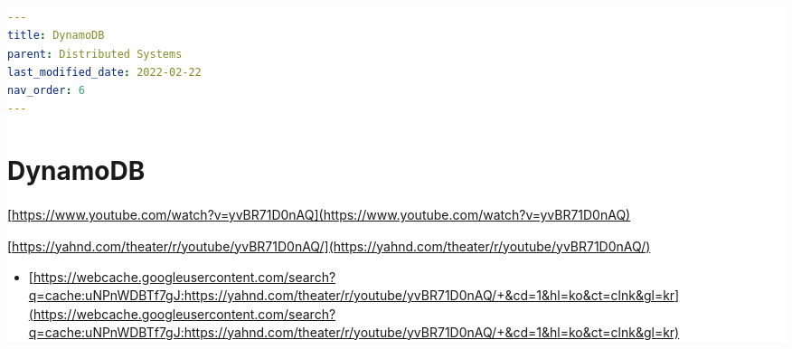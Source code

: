 ```yaml
---
title: DynamoDB
parent: Distributed Systems
last_modified_date: 2022-02-22
nav_order: 6
---
```

# DynamoDB



[https://www.youtube.com/watch?v=yvBR71D0nAQ](https://www.youtube.com/watch?v=yvBR71D0nAQ)

[https://yahnd.com/theater/r/youtube/yvBR71D0nAQ/](https://yahnd.com/theater/r/youtube/yvBR71D0nAQ/)

- [https://webcache.googleusercontent.com/search?q=cache:uNPnWDBTf7gJ:https://yahnd.com/theater/r/youtube/yvBR71D0nAQ/+&cd=1&hl=ko&ct=clnk&gl=kr](https://webcache.googleusercontent.com/search?q=cache:uNPnWDBTf7gJ:https://yahnd.com/theater/r/youtube/yvBR71D0nAQ/+&cd=1&hl=ko&ct=clnk&gl=kr)

